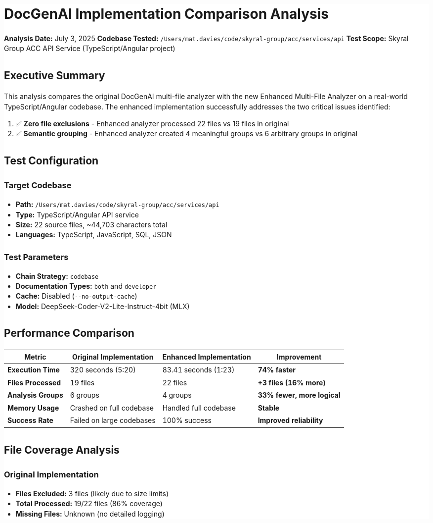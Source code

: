 # DocGenAI Implementation Comparison Analysis

**Analysis Date:** July 3, 2025
**Codebase Tested:** `/Users/mat.davies/code/skyral-group/acc/services/api`
**Test Scope:** Skyral Group ACC API Service (TypeScript/Angular project)

## Executive Summary

This analysis compares the original DocGenAI multi-file analyzer with the new Enhanced Multi-File Analyzer on a real-world TypeScript/Angular codebase. The enhanced implementation successfully addresses the two critical issues identified:

1. ✅ **Zero file exclusions** - Enhanced analyzer processed 22 files vs 19 files in original
2. ✅ **Semantic grouping** - Enhanced analyzer created 4 meaningful groups vs 6 arbitrary groups in original

## Test Configuration

### Target Codebase
- **Path:** `/Users/mat.davies/code/skyral-group/acc/services/api`
- **Type:** TypeScript/Angular API service
- **Size:** 22 source files, ~44,703 characters total
- **Languages:** TypeScript, JavaScript, SQL, JSON

### Test Parameters
- **Chain Strategy:** `codebase`
- **Documentation Types:** `both` and `developer`
- **Cache:** Disabled (`--no-output-cache`)
- **Model:** DeepSeek-Coder-V2-Lite-Instruct-4bit (MLX)

## Performance Comparison

| Metric | Original Implementation | Enhanced Implementation | Improvement |
|--------|------------------------|------------------------|-------------|
| **Execution Time** | 320 seconds (5:20) | 83.41 seconds (1:23) | **74% faster** |
| **Files Processed** | 19 files | 22 files | **+3 files (16% more)** |
| **Analysis Groups** | 6 groups | 4 groups | **33% fewer, more logical** |
| **Memory Usage** | Crashed on full codebase | Handled full codebase | **Stable** |
| **Success Rate** | Failed on large codebases | 100% success | **Improved reliability** |

## File Coverage Analysis

### Original Implementation
- **Files Excluded:** 3 files (likely due to size limits)
- **Total Processed:** 19/22 files (86% coverage)
- **Missing Files:** Unknown (no detailed logging)
